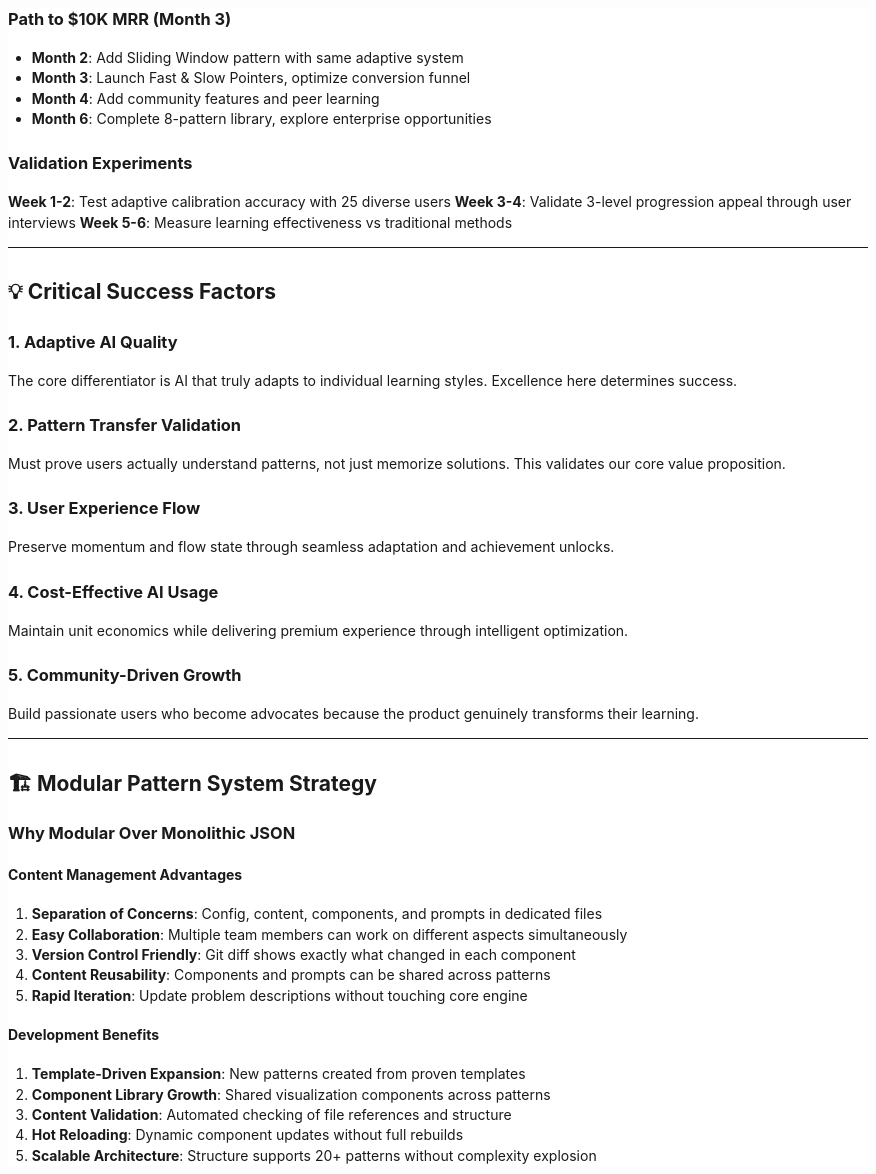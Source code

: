 ### **Path to $10K MRR (Month 3)**
- **Month 2**: Add Sliding Window pattern with same adaptive system
- **Month 3**: Launch Fast & Slow Pointers, optimize conversion funnel
- **Month 4**: Add community features and peer learning
- **Month 6**: Complete 8-pattern library, explore enterprise opportunities

### **Validation Experiments**
**Week 1-2**: Test adaptive calibration accuracy with 25 diverse users
**Week 3-4**: Validate 3-level progression appeal through user interviews
**Week 5-6**: Measure learning effectiveness vs traditional methods

---

## **💡 Critical Success Factors**

### **1. Adaptive AI Quality**
The core differentiator is AI that truly adapts to individual learning styles. Excellence here determines success.

### **2. Pattern Transfer Validation**
Must prove users actually understand patterns, not just memorize solutions. This validates our core value proposition.

### **3. User Experience Flow**
Preserve momentum and flow state through seamless adaptation and achievement unlocks.

### **4. Cost-Effective AI Usage**
Maintain unit economics while delivering premium experience through intelligent optimization.

### **5. Community-Driven Growth**
Build passionate users who become advocates because the product genuinely transforms their learning.

---

## **🏗️ Modular Pattern System Strategy**

### **Why Modular Over Monolithic JSON**

#### **Content Management Advantages**
1. **Separation of Concerns**: Config, content, components, and prompts in dedicated files
2. **Easy Collaboration**: Multiple team members can work on different aspects simultaneously
3. **Version Control Friendly**: Git diff shows exactly what changed in each component
4. **Content Reusability**: Components and prompts can be shared across patterns
5. **Rapid Iteration**: Update problem descriptions without touching core engine

#### **Development Benefits**
1. **Template-Driven Expansion**: New patterns created from proven templates
2. **Component Library Growth**: Shared visualization components across patterns
3. **Content Validation**: Automated checking of file references and structure
4. **Hot Reloading**: Dynamic component updates without full rebuilds
5. **Scalable Architecture**: Structure supports 20+ patterns without complexity explosion

